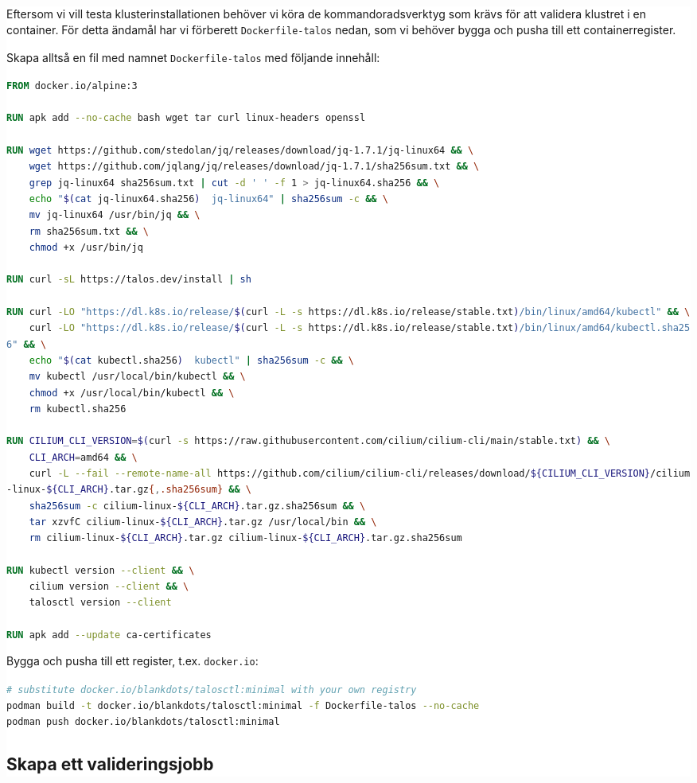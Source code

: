 Eftersom vi vill testa klusterinstallationen behöver vi köra de kommandoradsverktyg som krävs för att validera klustret i en container. För detta ändamål har vi förberett `Dockerfile-talos` nedan, som vi behöver bygga och pusha till ett containerregister.

Skapa alltså en fil med namnet `Dockerfile-talos` med följande innehåll:
```dockerfile
FROM docker.io/alpine:3

RUN apk add --no-cache bash wget tar curl linux-headers openssl

RUN wget https://github.com/stedolan/jq/releases/download/jq-1.7.1/jq-linux64 && \
    wget https://github.com/jqlang/jq/releases/download/jq-1.7.1/sha256sum.txt && \
    grep jq-linux64 sha256sum.txt | cut -d ' ' -f 1 > jq-linux64.sha256 && \
    echo "$(cat jq-linux64.sha256)  jq-linux64" | sha256sum -c && \
    mv jq-linux64 /usr/bin/jq && \
    rm sha256sum.txt && \
    chmod +x /usr/bin/jq 

RUN curl -sL https://talos.dev/install | sh

RUN curl -LO "https://dl.k8s.io/release/$(curl -L -s https://dl.k8s.io/release/stable.txt)/bin/linux/amd64/kubectl" && \
    curl -LO "https://dl.k8s.io/release/$(curl -L -s https://dl.k8s.io/release/stable.txt)/bin/linux/amd64/kubectl.sha256" && \
    echo "$(cat kubectl.sha256)  kubectl" | sha256sum -c && \
    mv kubectl /usr/local/bin/kubectl && \
    chmod +x /usr/local/bin/kubectl && \
    rm kubectl.sha256

RUN CILIUM_CLI_VERSION=$(curl -s https://raw.githubusercontent.com/cilium/cilium-cli/main/stable.txt) && \
    CLI_ARCH=amd64 && \
    curl -L --fail --remote-name-all https://github.com/cilium/cilium-cli/releases/download/${CILIUM_CLI_VERSION}/cilium-linux-${CLI_ARCH}.tar.gz{,.sha256sum} && \
    sha256sum -c cilium-linux-${CLI_ARCH}.tar.gz.sha256sum && \
    tar xzvfC cilium-linux-${CLI_ARCH}.tar.gz /usr/local/bin && \
    rm cilium-linux-${CLI_ARCH}.tar.gz cilium-linux-${CLI_ARCH}.tar.gz.sha256sum

RUN kubectl version --client && \
    cilium version --client && \
    talosctl version --client

RUN apk add --update ca-certificates

```
Bygga och pusha till ett register, t.ex. `docker.io`:
```bash
# substitute docker.io/blankdots/talosctl:minimal with your own registry 
podman build -t docker.io/blankdots/talosctl:minimal -f Dockerfile-talos --no-cache
podman push docker.io/blankdots/talosctl:minimal
```
## Skapa ett valideringsjobb
